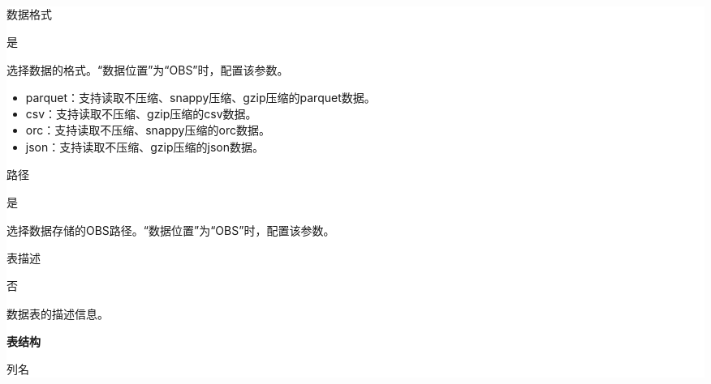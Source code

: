 <tr id="zh-cn_topic_0125513554_row5390678144549"><td class="cellrowborder" valign="top" width="31.080000000000002%" headers="mcps1.2.4.1.1 "><p id="zh-cn_topic_0125513554_p26498714144623"><a name="zh-cn_topic_0125513554_p26498714144623"></a><a name="zh-cn_topic_0125513554_p26498714144623"></a>数据格式</p>
</td>
<td class="cellrowborder" valign="top" width="15.1%" headers="mcps1.2.4.1.2 "><p id="zh-cn_topic_0125513554_p66021089144623"><a name="zh-cn_topic_0125513554_p66021089144623"></a><a name="zh-cn_topic_0125513554_p66021089144623"></a>是</p>
</td>
<td class="cellrowborder" valign="top" width="53.82%" headers="mcps1.2.4.1.3 "><p id="zh-cn_topic_0125513554_p46107984144623"><a name="zh-cn_topic_0125513554_p46107984144623"></a><a name="zh-cn_topic_0125513554_p46107984144623"></a>选择数据的格式。<span class="parmname" id="zh-cn_topic_0125513554_parmname430815605015"><a name="zh-cn_topic_0125513554_parmname430815605015"></a><a name="zh-cn_topic_0125513554_parmname430815605015"></a>“数据位置”</span>为<span class="parmvalue" id="zh-cn_topic_0125513554_parmvalue1730817615015"><a name="zh-cn_topic_0125513554_parmvalue1730817615015"></a><a name="zh-cn_topic_0125513554_parmvalue1730817615015"></a>“OBS”</span>时，配置该参数。</p>
<a name="zh-cn_topic_0125513554_ul12318679144623"></a><a name="zh-cn_topic_0125513554_ul12318679144623"></a><ul id="zh-cn_topic_0125513554_ul12318679144623"><li>parquet：支持读取不压缩、snappy压缩、gzip压缩的parquet数据。</li><li>csv：支持读取不压缩、gzip压缩的csv数据。</li><li>orc：支持读取不压缩、snappy压缩的orc数据。</li><li>json：支持读取不压缩、gzip压缩的json数据。</li></ul>
</td>
</tr>
<tr id="zh-cn_topic_0125513554_row20661809144552"><td class="cellrowborder" valign="top" width="31.080000000000002%" headers="mcps1.2.4.1.1 "><p id="zh-cn_topic_0125513554_p441599144623"><a name="zh-cn_topic_0125513554_p441599144623"></a><a name="zh-cn_topic_0125513554_p441599144623"></a>路径</p>
</td>
<td class="cellrowborder" valign="top" width="15.1%" headers="mcps1.2.4.1.2 "><p id="zh-cn_topic_0125513554_p35769597144623"><a name="zh-cn_topic_0125513554_p35769597144623"></a><a name="zh-cn_topic_0125513554_p35769597144623"></a>是</p>
</td>
<td class="cellrowborder" valign="top" width="53.82%" headers="mcps1.2.4.1.3 "><p id="zh-cn_topic_0125513554_p11656255144623"><a name="zh-cn_topic_0125513554_p11656255144623"></a><a name="zh-cn_topic_0125513554_p11656255144623"></a>选择数据存储的OBS路径。<span class="parmname" id="zh-cn_topic_0125513554_parmname196839139502"><a name="zh-cn_topic_0125513554_parmname196839139502"></a><a name="zh-cn_topic_0125513554_parmname196839139502"></a>“数据位置”</span>为<span class="parmvalue" id="zh-cn_topic_0125513554_parmvalue1568314133508"><a name="zh-cn_topic_0125513554_parmvalue1568314133508"></a><a name="zh-cn_topic_0125513554_parmvalue1568314133508"></a>“OBS”</span>时，配置该参数。</p>
</td>
</tr>
<tr id="zh-cn_topic_0125513554_row7828269144557"><td class="cellrowborder" valign="top" width="31.080000000000002%" headers="mcps1.2.4.1.1 "><p id="zh-cn_topic_0125513554_p61429297144623"><a name="zh-cn_topic_0125513554_p61429297144623"></a><a name="zh-cn_topic_0125513554_p61429297144623"></a>表描述</p>
</td>
<td class="cellrowborder" valign="top" width="15.1%" headers="mcps1.2.4.1.2 "><p id="zh-cn_topic_0125513554_p9717141144623"><a name="zh-cn_topic_0125513554_p9717141144623"></a><a name="zh-cn_topic_0125513554_p9717141144623"></a>否</p>
</td>
<td class="cellrowborder" valign="top" width="53.82%" headers="mcps1.2.4.1.3 "><p id="zh-cn_topic_0125513554_p48890950144623"><a name="zh-cn_topic_0125513554_p48890950144623"></a><a name="zh-cn_topic_0125513554_p48890950144623"></a>数据表的描述信息。</p>
</td>
</tr>
<tr id="zh-cn_topic_0125513554_row3308025193815"><td class="cellrowborder" colspan="3" valign="top" headers="mcps1.2.4.1.1 mcps1.2.4.1.2 mcps1.2.4.1.3 "><p id="zh-cn_topic_0125513554_p1764912781011"><a name="zh-cn_topic_0125513554_p1764912781011"></a><a name="zh-cn_topic_0125513554_p1764912781011"></a><strong id="zh-cn_topic_0099822521_b627041213431"><a name="zh-cn_topic_0099822521_b627041213431"></a><a name="zh-cn_topic_0099822521_b627041213431"></a>表结构</strong></p>
</td>
</tr>
<tr id="zh-cn_topic_0125513554_row1199534183810"><td class="cellrowborder" valign="top" width="31.080000000000002%" headers="mcps1.2.4.1.1 "><p id="zh-cn_topic_0125513554_p136111159183810"><a name="zh-cn_topic_0125513554_p136111159183810"></a><a name="zh-cn_topic_0125513554_p136111159183810"></a>列名</p>